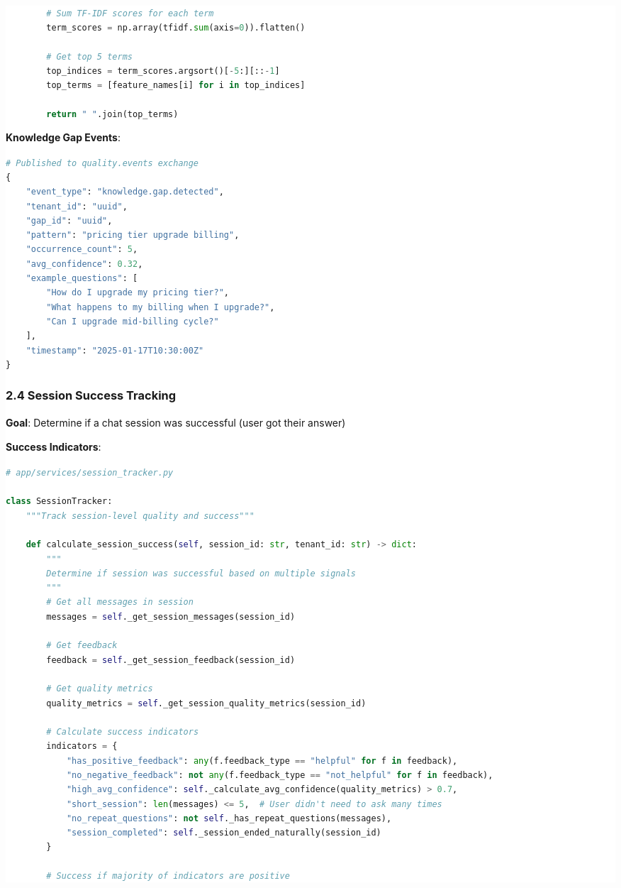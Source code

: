 ```python
        # Sum TF-IDF scores for each term
        term_scores = np.array(tfidf.sum(axis=0)).flatten()

        # Get top 5 terms
        top_indices = term_scores.argsort()[-5:][::-1]
        top_terms = [feature_names[i] for i in top_indices]

        return " ".join(top_terms)
```

**Knowledge Gap Events**:

```python
# Published to quality.events exchange
{
    "event_type": "knowledge.gap.detected",
    "tenant_id": "uuid",
    "gap_id": "uuid",
    "pattern": "pricing tier upgrade billing",
    "occurrence_count": 5,
    "avg_confidence": 0.32,
    "example_questions": [
        "How do I upgrade my pricing tier?",
        "What happens to my billing when I upgrade?",
        "Can I upgrade mid-billing cycle?"
    ],
    "timestamp": "2025-01-17T10:30:00Z"
}
```

### 2.4 Session Success Tracking

**Goal**: Determine if a chat session was successful (user got their answer)

**Success Indicators**:

```python
# app/services/session_tracker.py

class SessionTracker:
    """Track session-level quality and success"""

    def calculate_session_success(self, session_id: str, tenant_id: str) -> dict:
        """
        Determine if session was successful based on multiple signals
        """
        # Get all messages in session
        messages = self._get_session_messages(session_id)

        # Get feedback
        feedback = self._get_session_feedback(session_id)

        # Get quality metrics
        quality_metrics = self._get_session_quality_metrics(session_id)

        # Calculate success indicators
        indicators = {
            "has_positive_feedback": any(f.feedback_type == "helpful" for f in feedback),
            "no_negative_feedback": not any(f.feedback_type == "not_helpful" for f in feedback),
            "high_avg_confidence": self._calculate_avg_confidence(quality_metrics) > 0.7,
            "short_session": len(messages) <= 5,  # User didn't need to ask many times
            "no_repeat_questions": not self._has_repeat_questions(messages),
            "session_completed": self._session_ended_naturally(session_id)
        }

        # Success if majority of indicators are positive
```